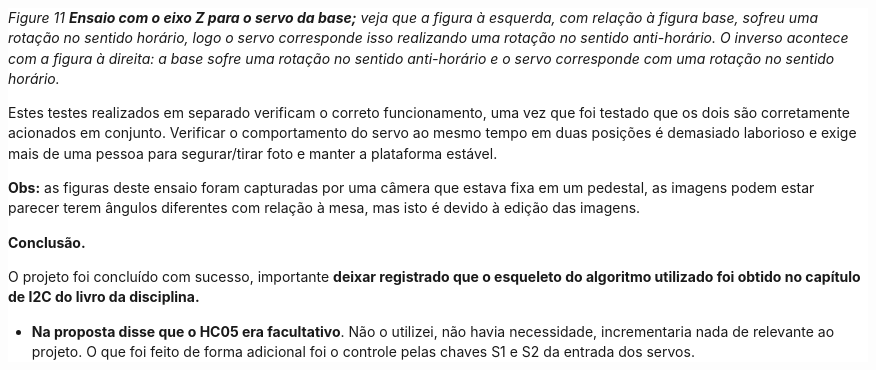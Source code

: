 _Figure 11 **Ensaio com o eixo Z para o servo da base;** veja que a figura à esquerda, com relação à figura base, sofreu uma rotação no sentido horário, logo o servo corresponde isso realizando uma rotação no sentido anti-horário. O inverso acontece com a figura à direita: a base sofre uma rotação no sentido anti-horário e o servo corresponde com uma rotação no sentido horário._

Estes testes realizados em separado verificam o correto funcionamento, uma vez que foi testado que os dois são corretamente acionados em conjunto. Verificar o comportamento do servo ao mesmo tempo em duas posições é demasiado laborioso e exige mais de uma pessoa para segurar/tirar foto e manter a plataforma estável.

**Obs:** as figuras deste ensaio foram capturadas por uma câmera que estava fixa em um pedestal, as imagens podem estar parecer terem ângulos diferentes com relação à mesa, mas isto é devido à edição das imagens.

**Conclusão.**

O projeto foi concluído com sucesso, importante **deixar registrado que o esqueleto do algoritmo utilizado foi obtido no capítulo de I2C do livro da disciplina.**

- **Na proposta disse que o HC05 era facultativo**. Não o utilizei, não havia necessidade, incrementaria nada de relevante ao projeto. O que foi feito de forma adicional foi o controle pelas chaves S1 e S2 da entrada dos servos.

</div>